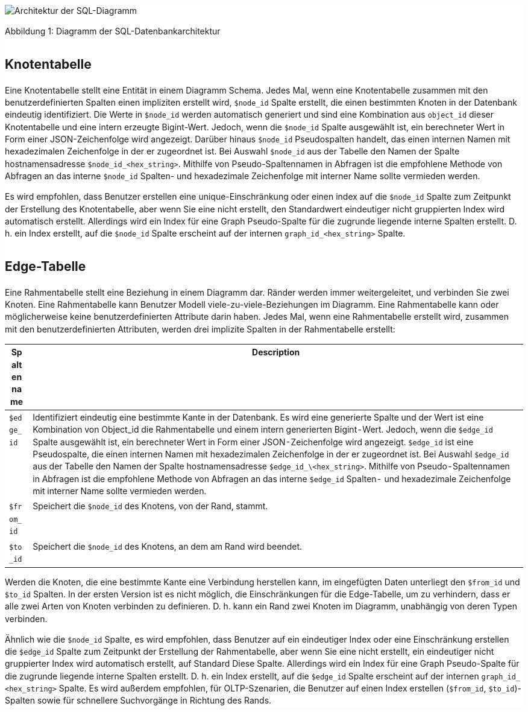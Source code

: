 ![Architektur der SQL-Diagramm](../../relational-databases/graphs/media/sql-graph-architecture.png "Sql Graph-Datenbankarchitektur")   

Abbildung 1: Diagramm der SQL-Datenbankarchitektur
 
## <a name="node-table"></a>Knotentabelle
Eine Knotentabelle stellt eine Entität in einem Diagramm Schema. Jedes Mal, wenn eine Knotentabelle zusammen mit den benutzerdefinierten Spalten einen impliziten erstellt wird, `$node_id` Spalte erstellt, die einen bestimmten Knoten in der Datenbank eindeutig identifiziert. Die Werte in `$node_id` werden automatisch generiert und sind eine Kombination aus `object_id` dieser Knotentabelle und eine intern erzeugte Bigint-Wert. Jedoch, wenn die `$node_id` Spalte ausgewählt ist, ein berechneter Wert in Form einer JSON-Zeichenfolge wird angezeigt. Darüber hinaus `$node_id` Pseudospalten handelt, das einen internen Namen mit hexadezimalen Zeichenfolge in der er zugeordnet ist. Bei Auswahl `$node_id` aus der Tabelle den Namen der Spalte hostnamensadresse `$node_id_<hex_string>`. Mithilfe von Pseudo-Spaltennamen in Abfragen ist die empfohlene Methode von Abfragen an das interne `$node_id` Spalten- und hexadezimale Zeichenfolge mit interner Name sollte vermieden werden.

Es wird empfohlen, dass Benutzer erstellen eine unique-Einschränkung oder einen index auf die `$node_id` Spalte zum Zeitpunkt der Erstellung des Knotentabelle, aber wenn Sie eine nicht erstellt, den Standardwert eindeutiger nicht gruppierten Index wird automatisch erstellt. Allerdings wird ein Index für eine Graph Pseudo-Spalte für die zugrunde liegende interne Spalten erstellt. D. h. ein Index erstellt, auf die `$node_id` Spalte erscheint auf der internen `graph_id_<hex_string>` Spalte.   


## <a name="edge-table"></a>Edge-Tabelle
Eine Rahmentabelle stellt eine Beziehung in einem Diagramm dar. Ränder werden immer weitergeleitet, und verbinden Sie zwei Knoten. Eine Rahmentabelle kann Benutzer Modell viele-zu-viele-Beziehungen im Diagramm. Eine Rahmentabelle kann oder möglicherweise keine benutzerdefinierten Attribute darin haben. Jedes Mal, wenn eine Rahmentabelle erstellt wird, zusammen mit den benutzerdefinierten Attributen, werden drei implizite Spalten in der Rahmentabelle erstellt:

|Spaltenname    |Description  |
|---   |---  |
|`$edge_id`   |Identifiziert eindeutig eine bestimmte Kante in der Datenbank. Es wird eine generierte Spalte und der Wert ist eine Kombination von Object_id die Rahmentabelle und einem intern generierten Bigint-Wert. Jedoch, wenn die `$edge_id` Spalte ausgewählt ist, ein berechneter Wert in Form einer JSON-Zeichenfolge wird angezeigt. `$edge_id` ist eine Pseudospalte, die einen internen Namen mit hexadezimalen Zeichenfolge in der er zugeordnet ist. Bei Auswahl `$edge_id` aus der Tabelle den Namen der Spalte hostnamensadresse `$edge_id_\<hex_string>`. Mithilfe von Pseudo-Spaltennamen in Abfragen ist die empfohlene Methode von Abfragen an das interne `$edge_id` Spalten- und hexadezimale Zeichenfolge mit interner Name sollte vermieden werden. |
|`$from_id`   |Speichert die `$node_id` des Knotens, von der Rand, stammt.  |
|`$to_id`   |Speichert die `$node_id` des Knotens, an dem am Rand wird beendet. |

Werden die Knoten, die eine bestimmte Kante eine Verbindung herstellen kann, im eingefügten Daten unterliegt den `$from_id` und `$to_id` Spalten. In der ersten Version ist es nicht möglich, die Einschränkungen für die Edge-Tabelle, um zu verhindern, dass er alle zwei Arten von Knoten verbinden zu definieren. D. h. kann ein Rand zwei Knoten im Diagramm, unabhängig von deren Typen verbinden.

Ähnlich wie die `$node_id` Spalte, es wird empfohlen, dass Benutzer auf ein eindeutiger Index oder eine Einschränkung erstellen die `$edge_id` Spalte zum Zeitpunkt der Erstellung der Rahmentabelle, aber wenn Sie eine nicht erstellt, ein eindeutiger nicht gruppierter Index wird automatisch erstellt, auf Standard Diese Spalte. Allerdings wird ein Index für eine Graph Pseudo-Spalte für die zugrunde liegende interne Spalten erstellt. D. h. ein Index erstellt, auf die `$edge_id` Spalte erscheint auf der internen `graph_id_<hex_string>` Spalte. Es wird außerdem empfohlen, für OLTP-Szenarien, die Benutzer auf einen Index erstellen (`$from_id`, `$to_id`)-Spalten sowie für schnellere Suchvorgänge in Richtung des Rands.  
